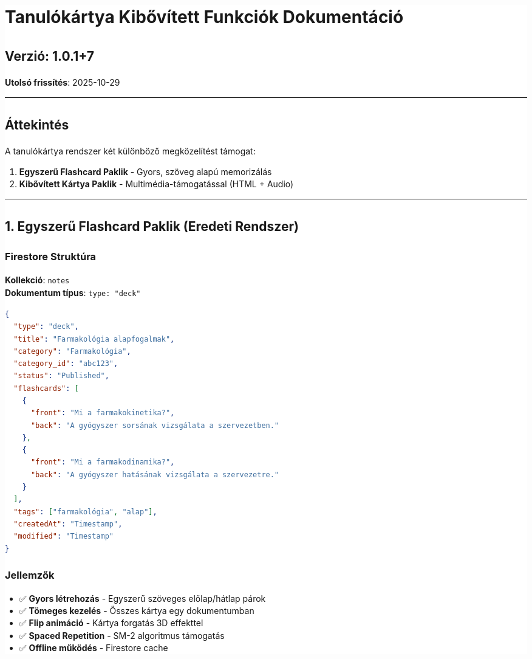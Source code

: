 # Tanulókártya Kibővített Funkciók Dokumentáció

## Verzió: 1.0.1+7
**Utolsó frissítés**: 2025-10-29

---

## Áttekintés

A tanulókártya rendszer két különböző megközelítést támogat:

1. **Egyszerű Flashcard Paklik** - Gyors, szöveg alapú memorizálás
2. **Kibővített Kártya Paklik** - Multimédia-támogatással (HTML + Audio)

---

## 1. Egyszerű Flashcard Paklik (Eredeti Rendszer)

### Firestore Struktúra

**Kollekció**: `notes`  
**Dokumentum típus**: `type: "deck"`

```json
{
  "type": "deck",
  "title": "Farmakológia alapfogalmak",
  "category": "Farmakológia",
  "category_id": "abc123",
  "status": "Published",
  "flashcards": [
    {
      "front": "Mi a farmakokinetika?",
      "back": "A gyógyszer sorsának vizsgálata a szervezetben."
    },
    {
      "front": "Mi a farmakodinamika?", 
      "back": "A gyógyszer hatásának vizsgálata a szervezetre."
    }
  ],
  "tags": ["farmakológia", "alap"],
  "createdAt": "Timestamp",
  "modified": "Timestamp"
}
```

### Jellemzők

- ✅ **Gyors létrehozás** - Egyszerű szöveges előlap/hátlap párok
- ✅ **Tömeges kezelés** - Összes kártya egy dokumentumban
- ✅ **Flip animáció** - Kártya forgatás 3D effekttel
- ✅ **Spaced Repetition** - SM-2 algoritmus támogatás
- ✅ **Offline működés** - Firestore cache

